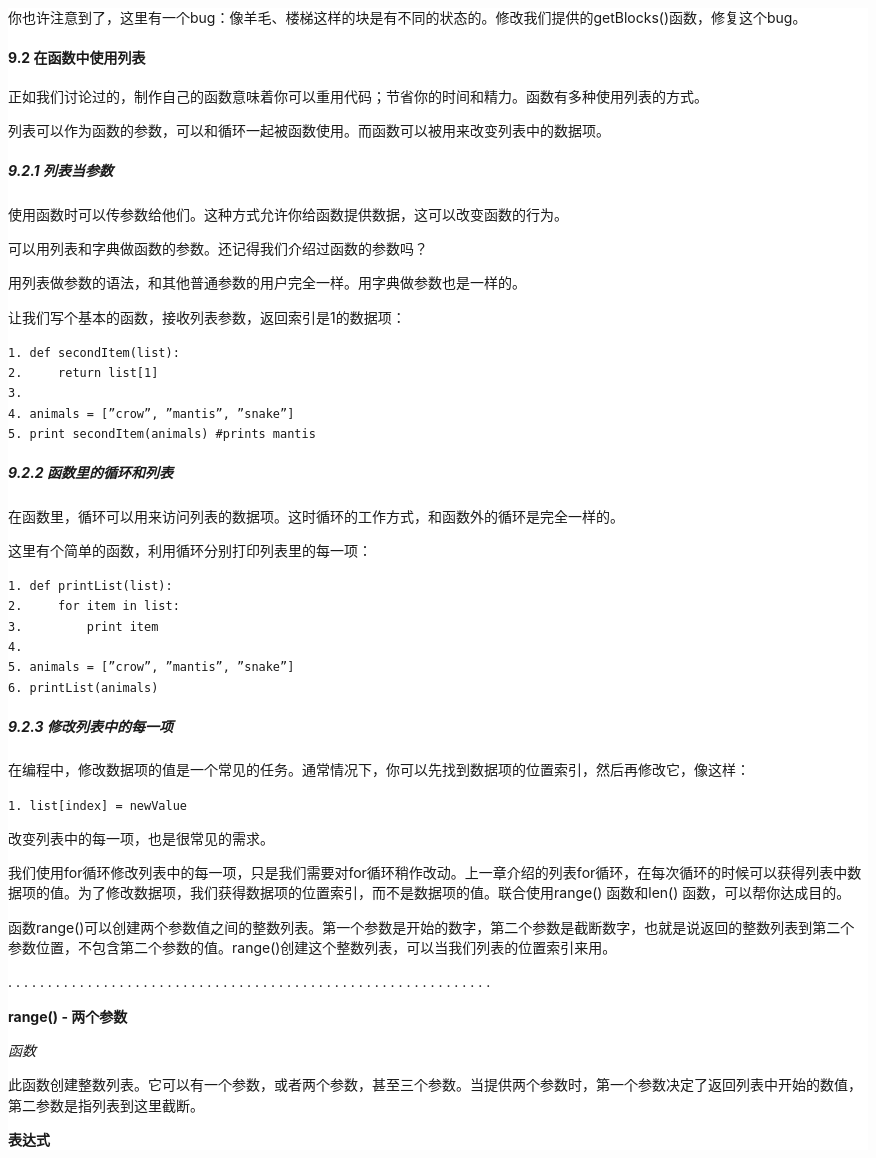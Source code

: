 你也许注意到了，这里有一个bug：像羊毛、楼梯这样的块是有不同的状态的。修改我们提供的getBlocks()函数，修复这个bug。

#### 9.2 在函数中使用列表

正如我们讨论过的，制作自己的函数意味着你可以重用代码；节省你的时间和精力。函数有多种使用列表的方式。

列表可以作为函数的参数，可以和循环一起被函数使用。而函数可以被用来改变列表中的数据项。

##### 9.2.1 列表当参数

使用函数时可以传参数给他们。这种方式允许你给函数提供数据，这可以改变函数的行为。

可以用列表和字典做函数的参数。还记得我们介绍过函数的参数吗？

用列表做参数的语法，和其他普通参数的用户完全一样。用字典做参数也是一样的。

让我们写个基本的函数，接收列表参数，返回索引是1的数据项：

	1. def secondItem(list):
	2.     return list[1]
	3.
	4. animals = [”crow”, ”mantis”, ”snake”]
	5. print secondItem(animals) #prints mantis

##### 9.2.2 函数里的循环和列表

在函数里，循环可以用来访问列表的数据项。这时循环的工作方式，和函数外的循环是完全一样的。

这里有个简单的函数，利用循环分别打印列表里的每一项：

	1. def printList(list):
	2.     for item in list:
	3.         print item
	4.
	5. animals = [”crow”, ”mantis”, ”snake”]
	6. printList(animals)

##### 9.2.3 修改列表中的每一项

在编程中，修改数据项的值是一个常见的任务。通常情况下，你可以先找到数据项的位置索引，然后再修改它，像这样：

	1. list[index] = newValue

改变列表中的每一项，也是很常见的需求。

我们使用for循环修改列表中的每一项，只是我们需要对for循环稍作改动。上一章介绍的列表for循环，在每次循环的时候可以获得列表中数据项的值。为了修改数据项，我们获得数据项的位置索引，而不是数据项的值。联合使用range() 函数和len() 函数，可以帮你达成目的。

函数range()可以创建两个参数值之间的整数列表。第一个参数是开始的数字，第二个参数是截断数字，也就是说返回的整数列表到第二个参数位置，不包含第二个参数的值。range()创建这个整数列表，可以当我们列表的位置索引来用。

. . . . . . . . . . . . . . . . . . . . . . . . . . . . . . . . . . . . . . . . . . . . . . . . . . . . . . . . . . . . .

**range() - 两个参数**

*函数*

此函数创建整数列表。它可以有一个参数，或者两个参数，甚至三个参数。当提供两个参数时，第一个参数决定了返回列表中开始的数值，第二参数是指列表到这里截断。

**表达式**
